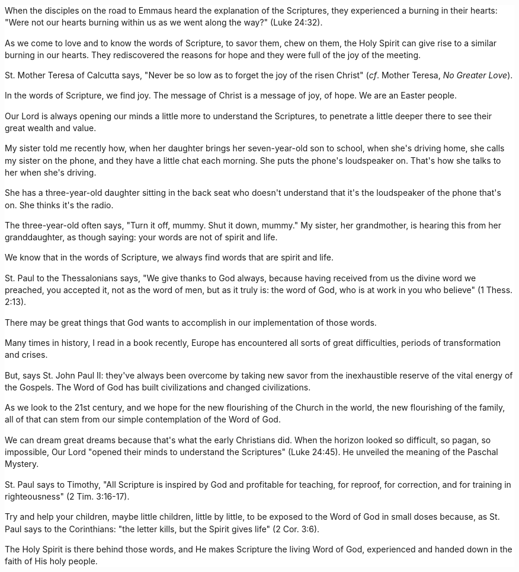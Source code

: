 When the disciples on the road to Emmaus heard the explanation of the Scriptures, they experienced a burning in their hearts: "Were not our hearts burning within us as we went along the way?" (Luke 24:32).

As we come to love and to know the words of Scripture, to savor them, chew on them, the Holy Spirit can give rise to a similar burning in our hearts. They rediscovered the reasons for hope and they were full of the joy of the meeting.

St. Mother Teresa of Calcutta says, "Never be so low as to forget the joy of the risen Christ" (*cf*. Mother Teresa, *No Greater Love*).

In the words of Scripture, we find joy. The message of Christ is a message of joy, of hope. We are an Easter people.

Our Lord is always opening our minds a little more to understand the Scriptures, to penetrate a little deeper there to see their great wealth and value.

My sister told me recently how, when her daughter brings her seven-year-old son to school, when she\'s driving home, she calls my sister on the phone, and they have a little chat each morning. She puts the phone's loudspeaker on. That's how she talks to her when she\'s driving.

She has a three-year-old daughter sitting in the back seat who doesn\'t understand that it\'s the loudspeaker of the phone that's on. She thinks it\'s the radio.

The three-year-old often says, "Turn it off, mummy. Shut it down, mummy." My sister, her grandmother, is hearing this from her granddaughter, as though saying: your words are not of spirit and life.

We know that in the words of Scripture, we always find words that are spirit and life.

St. Paul to the Thessalonians says, "We give thanks to God always, because having received from us the divine word we preached, you accepted it, not as the word of men, but as it truly is: the word of God, who is at work in you who believe" (1 Thess. 2:13).

There may be great things that God wants to accomplish in our implementation of those words.

Many times in history, I read in a book recently, Europe has encountered all sorts of great difficulties, periods of transformation and crises.

But, says St. John Paul II: they\'ve always been overcome by taking new savor from the inexhaustible reserve of the vital energy of the Gospels. The Word of God has built civilizations and changed civilizations.

As we look to the 21st century, and we hope for the new flourishing of the Church in the world, the new flourishing of the family, all of that can stem from our simple contemplation of the Word of God.

We can dream great dreams because that\'s what the early Christians did. When the horizon looked so difficult, so pagan, so impossible, Our Lord "opened their minds to understand the Scriptures" (Luke 24:45). He unveiled the meaning of the Paschal Mystery.

St. Paul says to Timothy, "All Scripture is inspired by God and profitable for teaching, for reproof, for correction, and for training in righteousness" (2 Tim. 3:16-17).

Try and help your children, maybe little children, little by little, to be exposed to the Word of God in small doses because, as St. Paul says to the Corinthians: "the letter kills, but the Spirit gives life" (2 Cor. 3:6).

The Holy Spirit is there behind those words, and He makes Scripture the living Word of God, experienced and handed down in the faith of His holy people.
